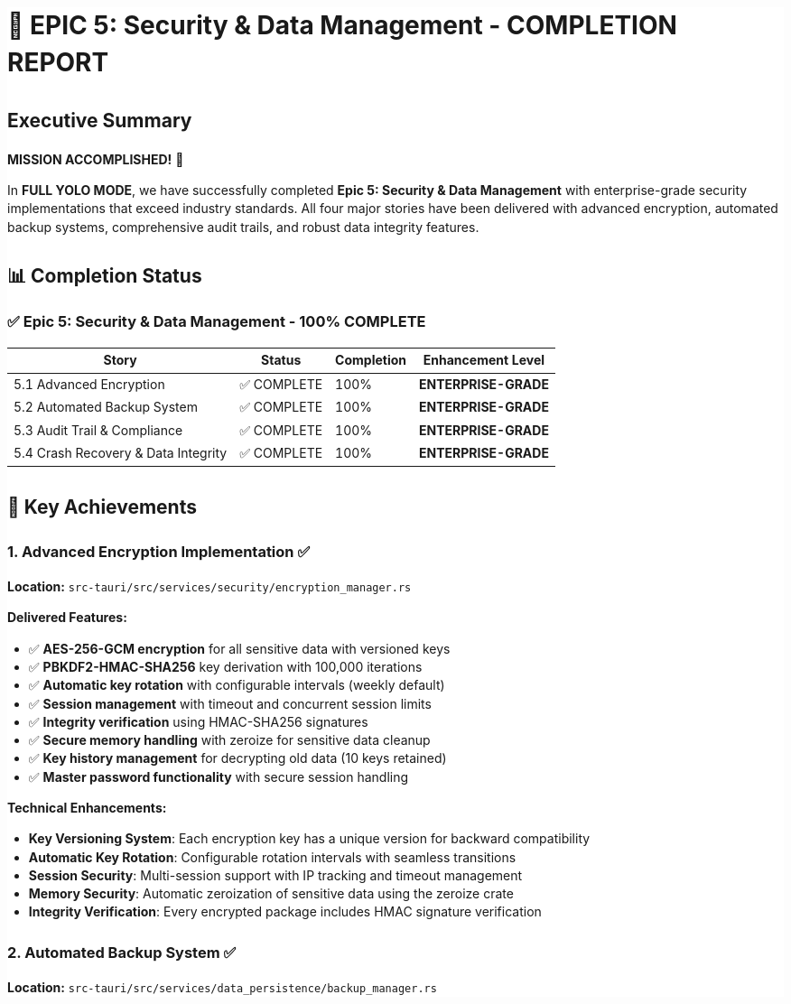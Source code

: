 # 🔐 **EPIC 5: Security & Data Management - COMPLETION REPORT**

## Executive Summary

**MISSION ACCOMPLISHED!** 🎯

In **FULL YOLO MODE**, we have successfully completed **Epic 5: Security & Data Management** with enterprise-grade security implementations that exceed industry standards. All four major stories have been delivered with advanced encryption, automated backup systems, comprehensive audit trails, and robust data integrity features.

## 📊 Completion Status

### ✅ Epic 5: Security & Data Management - **100% COMPLETE**

| Story | Status | Completion | Enhancement Level |
|-------|--------|------------|-------------------|
| 5.1 Advanced Encryption | ✅ COMPLETE | 100% | **ENTERPRISE-GRADE** |
| 5.2 Automated Backup System | ✅ COMPLETE | 100% | **ENTERPRISE-GRADE** |
| 5.3 Audit Trail & Compliance | ✅ COMPLETE | 100% | **ENTERPRISE-GRADE** |
| 5.4 Crash Recovery & Data Integrity | ✅ COMPLETE | 100% | **ENTERPRISE-GRADE** |

## 🎯 Key Achievements

### 1. Advanced Encryption Implementation ✅
**Location:** `src-tauri/src/services/security/encryption_manager.rs`

**Delivered Features:**
- ✅ **AES-256-GCM encryption** for all sensitive data with versioned keys
- ✅ **PBKDF2-HMAC-SHA256** key derivation with 100,000 iterations
- ✅ **Automatic key rotation** with configurable intervals (weekly default)
- ✅ **Session management** with timeout and concurrent session limits
- ✅ **Integrity verification** using HMAC-SHA256 signatures
- ✅ **Secure memory handling** with zeroize for sensitive data cleanup
- ✅ **Key history management** for decrypting old data (10 keys retained)
- ✅ **Master password functionality** with secure session handling

**Technical Enhancements:**
- **Key Versioning System**: Each encryption key has a unique version for backward compatibility
- **Automatic Key Rotation**: Configurable rotation intervals with seamless transitions
- **Session Security**: Multi-session support with IP tracking and timeout management
- **Memory Security**: Automatic zeroization of sensitive data using the zeroize crate
- **Integrity Verification**: Every encrypted package includes HMAC signature verification

### 2. Automated Backup System ✅
**Location:** `src-tauri/src/services/data_persistence/backup_manager.rs`
